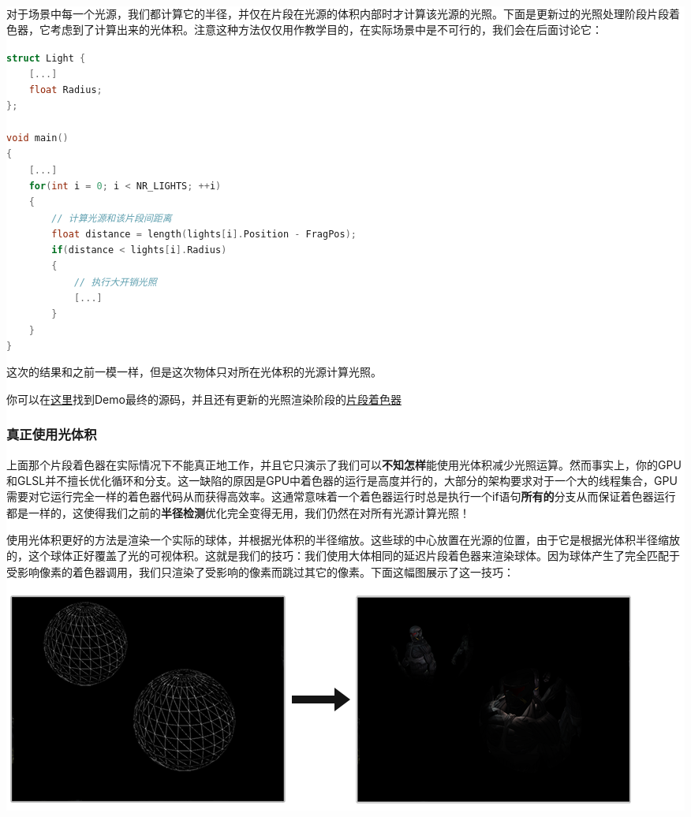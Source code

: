 对于场景中每一个光源，我们都计算它的半径，并仅在片段在光源的体积内部时才计算该光源的光照。下面是更新过的光照处理阶段片段着色器，它考虑到了计算出来的光体积。注意这种方法仅仅用作教学目的，在实际场景中是不可行的，我们会在后面讨论它：

```c++
struct Light {
    [...]
    float Radius;
}; 
  
void main()
{
    [...]
    for(int i = 0; i < NR_LIGHTS; ++i)
    {
        // 计算光源和该片段间距离
        float distance = length(lights[i].Position - FragPos);
        if(distance < lights[i].Radius)
        {
            // 执行大开销光照
            [...]
        }
    }   
}
```

这次的结果和之前一模一样，但是这次物体只对所在光体积的光源计算光照。

你可以在[这里](http://learnopengl.com/code_viewer.php?code=advanced-lighting/deferred_final)找到Demo最终的源码，并且还有更新的光照渲染阶段的[片段着色器](http://learnopengl.com/code_viewer.php?code=advanced-lighting/deferred_final&type=fragment)

### 真正使用光体积

上面那个片段着色器在实际情况下不能真正地工作，并且它只演示了我们可以**不知怎样**能使用光体积减少光照运算。然而事实上，你的GPU和GLSL并不擅长优化循环和分支。这一缺陷的原因是GPU中着色器的运行是高度并行的，大部分的架构要求对于一个大的线程集合，GPU需要对它运行完全一样的着色器代码从而获得高效率。这通常意味着一个着色器运行时总是执行一个if语句**所有的**分支从而保证着色器运行都是一样的，这使得我们之前的**半径检测**优化完全变得无用，我们仍然在对所有光源计算光照！

使用光体积更好的方法是渲染一个实际的球体，并根据光体积的半径缩放。这些球的中心放置在光源的位置，由于它是根据光体积半径缩放的，这个球体正好覆盖了光的可视体积。这就是我们的技巧：我们使用大体相同的延迟片段着色器来渲染球体。因为球体产生了完全匹配于受影响像素的着色器调用，我们只渲染了受影响的像素而跳过其它的像素。下面这幅图展示了这一技巧：

![](../img/05/08/deferred_light_volume_rendered.png)
